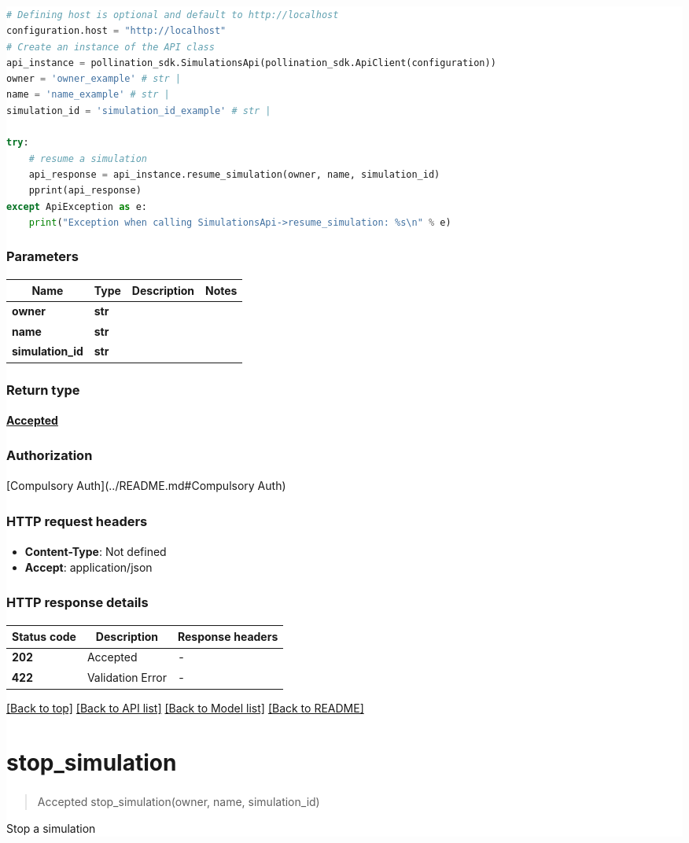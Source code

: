 ```python
# Defining host is optional and default to http://localhost
configuration.host = "http://localhost"
# Create an instance of the API class
api_instance = pollination_sdk.SimulationsApi(pollination_sdk.ApiClient(configuration))
owner = 'owner_example' # str | 
name = 'name_example' # str | 
simulation_id = 'simulation_id_example' # str | 

try:
    # resume a simulation
    api_response = api_instance.resume_simulation(owner, name, simulation_id)
    pprint(api_response)
except ApiException as e:
    print("Exception when calling SimulationsApi->resume_simulation: %s\n" % e)
```

### Parameters

Name | Type | Description  | Notes
------------- | ------------- | ------------- | -------------
 **owner** | **str**|  | 
 **name** | **str**|  | 
 **simulation_id** | **str**|  | 

### Return type

[**Accepted**](Accepted.md)

### Authorization

[Compulsory Auth](../README.md#Compulsory Auth)

### HTTP request headers

 - **Content-Type**: Not defined
 - **Accept**: application/json

### HTTP response details
| Status code | Description | Response headers |
|-------------|-------------|------------------|
**202** | Accepted |  -  |
**422** | Validation Error |  -  |

[[Back to top]](#) [[Back to API list]](../README.md#documentation-for-api-endpoints) [[Back to Model list]](../README.md#documentation-for-models) [[Back to README]](../README.md)

# **stop_simulation**
> Accepted stop_simulation(owner, name, simulation_id)

Stop a simulation
